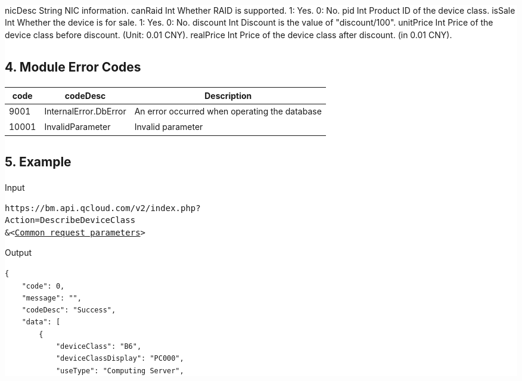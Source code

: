 <td> nicDesc
<td> String
<td> NIC information.
<tr>
<td> canRaid
<td> Int
<td> Whether RAID is supported. 1: Yes. 0: No.
<tr>
<tr>
<td> pid
<td> Int
<td> Product ID of the device class.
<tr>
<tr>
<td> isSale
<td> Int
<td> Whether the device is for sale. 1: Yes. 0: No.
<tr>
<tr>
<td> discount
<td> Int
<td> Discount is the value of "discount/100".
<tr>
<tr>
<td> unitPrice
<td> Int
<td> Price of the device class before discount. (Unit: 0.01 CNY).
<tr>
<tr>
<td> realPrice
<td> Int
<td> Price of the device class after discount. (in 0.01 CNY).
<tr>
</tbody></table>



## 4. Module Error Codes

| code | codeDesc | Description |
|------|------|------|
| 9001 | InternalError.DbError | An error occurred when operating the database |
| 10001 | InvalidParameter | Invalid parameter |


## 5. Example
Input
<pre>
https://bm.api.qcloud.com/v2/index.php?
Action=DescribeDeviceClass
&<<a href="https://www.qcloud.com/doc/api/229/6976">Common request parameters</a>>
</pre>
Output
```
{
    "code": 0,
    "message": "",
    "codeDesc": "Success",
    "data": [
        {
            "deviceClass": "B6",
            "deviceClassDisplay": "PC000",
            "useType": "Computing Server",
```